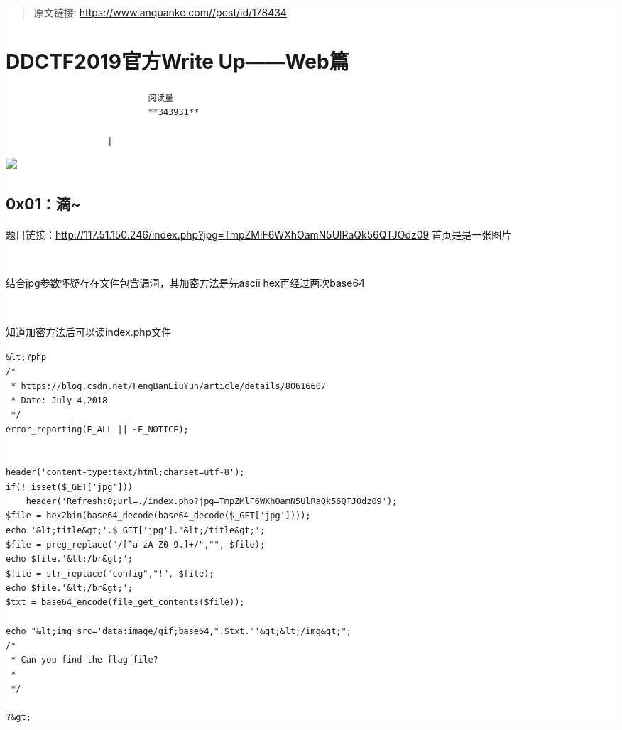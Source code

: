 > 原文链接: https://www.anquanke.com//post/id/178434 


# DDCTF2019官方Write Up——Web篇


                                阅读量   
                                **343931**
                            
                        |
                        
                                                                                    



[![](https://p0.ssl.qhimg.com/t019114f3b0c1f3e02e.jpg)](https://p0.ssl.qhimg.com/t019114f3b0c1f3e02e.jpg)



## 0x01：滴~

题目链接：http://117.51.150.246/index.php?jpg=TmpZMlF6WXhOamN5UlRaQk56QTJOdz09 首页是是一张图片

[![](data:image/png;base64,iVBORw0KGgoAAAANSUhEUgAAAAEAAAABCAYAAAAfFcSJAAAAAXNSR0IArs4c6QAAAARnQU1BAACxjwv8YQUAAAAJcEhZcwAADsQAAA7EAZUrDhsAAAANSURBVBhXYzh8+PB/AAffA0nNPuCLAAAAAElFTkSuQmCC)](https://p5.ssl.qhimg.com/t019e868d2b77fd505f.png)

结合jpg参数怀疑存在文件包含漏洞，其加密方法是先ascii hex再经过两次base64

[![](data:image/png;base64,iVBORw0KGgoAAAANSUhEUgAAAAEAAAABCAYAAAAfFcSJAAAAAXNSR0IArs4c6QAAAARnQU1BAACxjwv8YQUAAAAJcEhZcwAADsQAAA7EAZUrDhsAAAANSURBVBhXYzh8+PB/AAffA0nNPuCLAAAAAElFTkSuQmCC)](https://p2.ssl.qhimg.com/t01c2785549a2db863f.png)

知道加密方法后可以读index.php文件

```
&lt;?php
/*
 * https://blog.csdn.net/FengBanLiuYun/article/details/80616607
 * Date: July 4,2018
 */
error_reporting(E_ALL || ~E_NOTICE);


header('content-type:text/html;charset=utf-8');
if(! isset($_GET['jpg']))
    header('Refresh:0;url=./index.php?jpg=TmpZMlF6WXhOamN5UlRaQk56QTJOdz09');
$file = hex2bin(base64_decode(base64_decode($_GET['jpg'])));
echo '&lt;title&gt;'.$_GET['jpg'].'&lt;/title&gt;';
$file = preg_replace("/[^a-zA-Z0-9.]+/","", $file);
echo $file.'&lt;/br&gt;';
$file = str_replace("config","!", $file);
echo $file.'&lt;/br&gt;';
$txt = base64_encode(file_get_contents($file));

echo "&lt;img src='data:image/gif;base64,".$txt."'&gt;&lt;/img&gt;";
/*
 * Can you find the flag file?
 *
 */

?&gt;
```
